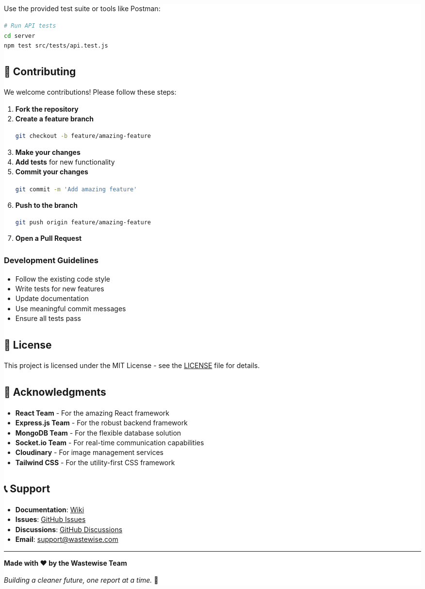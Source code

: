 Use the provided test suite or tools like Postman:

```bash
# Run API tests
cd server
npm test src/tests/api.test.js
```

## 🤝 Contributing

We welcome contributions! Please follow these steps:

1. **Fork the repository**
2. **Create a feature branch**
   ```bash
   git checkout -b feature/amazing-feature
   ```
3. **Make your changes**
4. **Add tests** for new functionality
5. **Commit your changes**
   ```bash
   git commit -m 'Add amazing feature'
   ```
6. **Push to the branch**
   ```bash
   git push origin feature/amazing-feature
   ```
7. **Open a Pull Request**

### Development Guidelines

- Follow the existing code style
- Write tests for new features
- Update documentation
- Use meaningful commit messages
- Ensure all tests pass

## 📄 License

This project is licensed under the MIT License - see the [LICENSE](LICENSE) file for details.

## 🙏 Acknowledgments

- **React Team** - For the amazing React framework
- **Express.js Team** - For the robust backend framework
- **MongoDB Team** - For the flexible database solution
- **Socket.io Team** - For real-time communication capabilities
- **Cloudinary** - For image management services
- **Tailwind CSS** - For the utility-first CSS framework

## 📞 Support

- **Documentation**: [Wiki](https://github.com/your-username/wastewise/wiki)
- **Issues**: [GitHub Issues](https://github.com/your-username/wastewise/issues)
- **Discussions**: [GitHub Discussions](https://github.com/your-username/wastewise/discussions)
- **Email**: support@wastewise.com

---

**Made with ❤️ by the Wastewise Team**

*Building a cleaner future, one report at a time.* 🌱